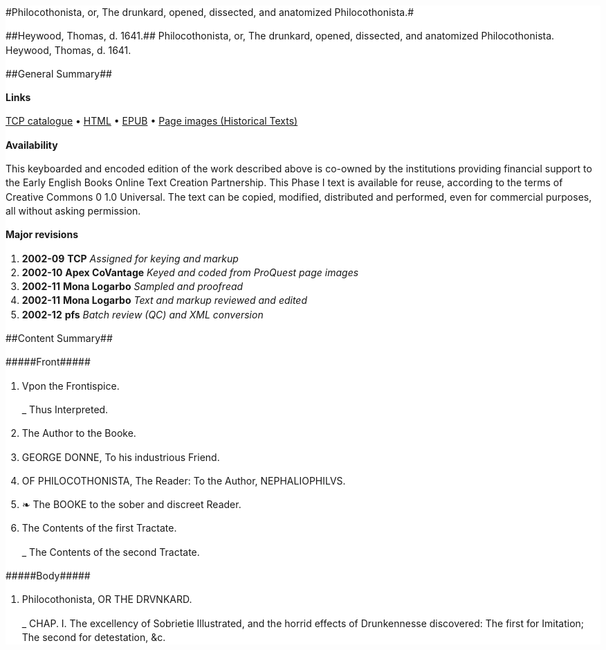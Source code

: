 #Philocothonista, or, The drunkard, opened, dissected, and anatomized Philocothonista.#

##Heywood, Thomas, d. 1641.##
Philocothonista, or, The drunkard, opened, dissected, and anatomized
Philocothonista.
Heywood, Thomas, d. 1641.

##General Summary##

**Links**

[TCP catalogue](http://www.ota.ox.ac.uk/tcp/)  • 
[HTML](http://tei.it.ox.ac.uk/tcp/Texts-HTML/free/A03/A03239.html)  • 
[EPUB](http://tei.it.ox.ac.uk/tcp/Texts-EPUB/free/A03/A03239.epub) • 
[Page images (Historical Texts)](https://data.historicaltexts.jisc.ac.uk/view?pubId=eebo-99839808e&pageId=eebo-99839808e-4263-1)

**Availability**

This keyboarded and encoded edition of the
	       work described above is co-owned by the institutions
	       providing financial support to the Early English Books
	       Online Text Creation Partnership. This Phase I text is
	       available for reuse, according to the terms of Creative
	       Commons 0 1.0 Universal. The text can be copied,
	       modified, distributed and performed, even for
	       commercial purposes, all without asking permission.

**Major revisions**

1. __2002-09__ __TCP__ *Assigned for keying and markup*
1. __2002-10__ __Apex CoVantage__ *Keyed and coded from ProQuest page images*
1. __2002-11__ __Mona Logarbo__ *Sampled and proofread*
1. __2002-11__ __Mona Logarbo__ *Text and markup reviewed and edited*
1. __2002-12__ __pfs__ *Batch review (QC) and XML conversion*

##Content Summary##

#####Front#####

1. Vpon the Frontispice.

    _ Thus Interpreted.

1. The Author to the Booke.

1. GEORGE DONNE, To his industrious Friend.

1. OF PHILOCOTHONISTA, The Reader: To the Author, NEPHALIOPHILVS.

1. ❧ The BOOKE to the sober and discreet Reader.

1. The Contents of the first Tractate.

    _ The Contents of the second Tractate.

#####Body#####

1. Philocothonista, OR THE DRVNKARD.

    _ CHAP. I. The excellency of Sobrietie Illustrated, and the horrid effects of Drunkennesse discovered: The first for Imitation; The second for detestation, &c.
